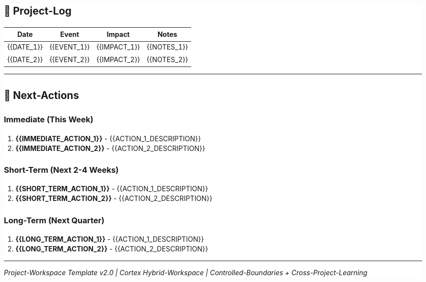
## 📝 **Project-Log**

| Date | Event | Impact | Notes |
|------|--------|--------|--------|
| {{DATE_1}} | {{EVENT_1}} | {{IMPACT_1}} | {{NOTES_1}} |
| {{DATE_2}} | {{EVENT_2}} | {{IMPACT_2}} | {{NOTES_2}} |

---

## 🔄 **Next-Actions**

### **Immediate** (This Week)
1. **{{IMMEDIATE_ACTION_1}}** - {{ACTION_1_DESCRIPTION}}
2. **{{IMMEDIATE_ACTION_2}}** - {{ACTION_2_DESCRIPTION}}

### **Short-Term** (Next 2-4 Weeks)
1. **{{SHORT_TERM_ACTION_1}}** - {{ACTION_1_DESCRIPTION}}
2. **{{SHORT_TERM_ACTION_2}}** - {{ACTION_2_DESCRIPTION}}

### **Long-Term** (Next Quarter)
1. **{{LONG_TERM_ACTION_1}}** - {{ACTION_1_DESCRIPTION}}
2. **{{LONG_TERM_ACTION_2}}** - {{ACTION_2_DESCRIPTION}}

---
*Project-Workspace Template v2.0 | Cortex Hybrid-Workspace | Controlled-Boundaries + Cross-Project-Learning*